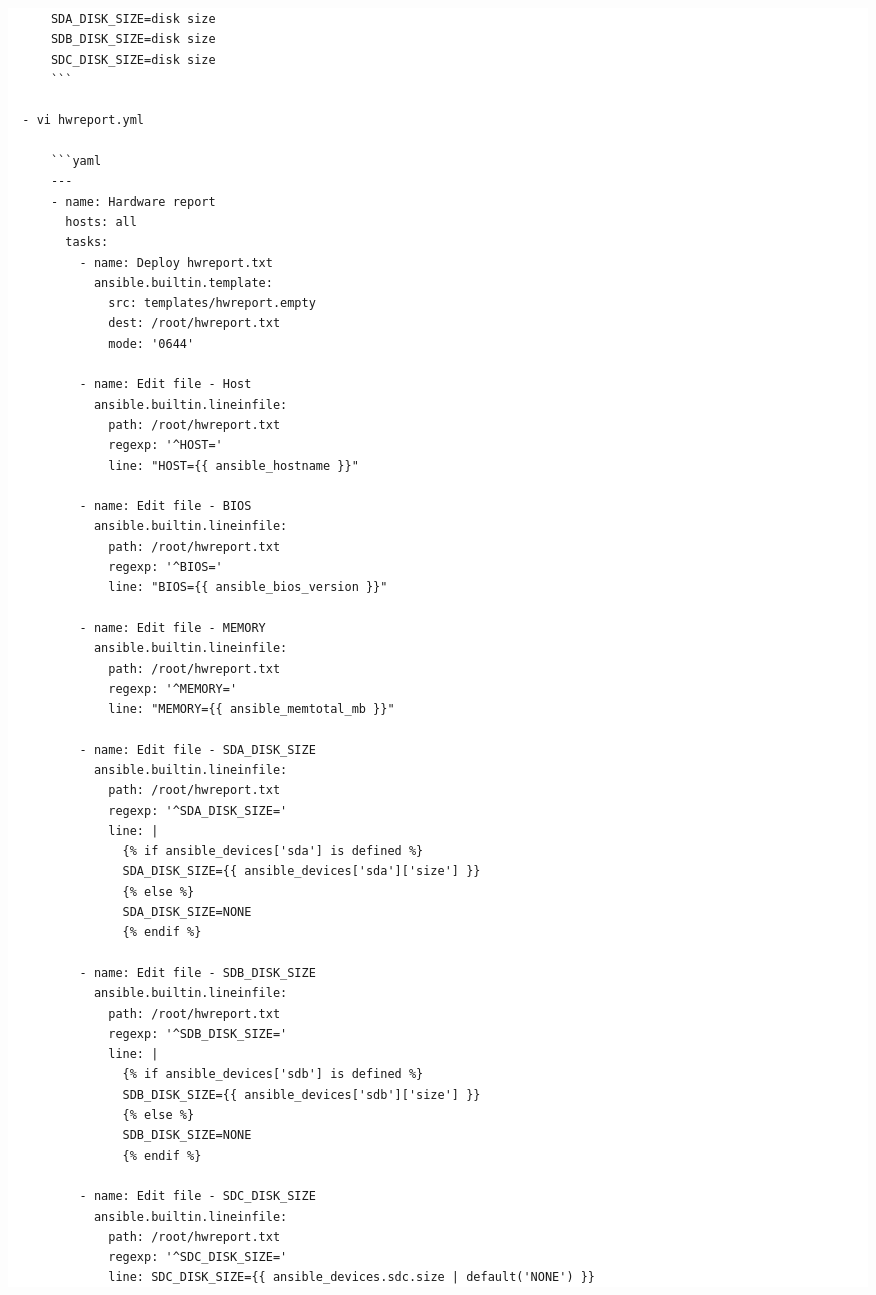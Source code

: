   ```
        SDA_DISK_SIZE=disk size
        SDB_DISK_SIZE=disk size
        SDC_DISK_SIZE=disk size
        ```
        
    - vi hwreport.yml
        
        ```yaml
        ---
        - name: Hardware report
          hosts: all
          tasks:
            - name: Deploy hwreport.txt
              ansible.builtin.template:
                src: templates/hwreport.empty
                dest: /root/hwreport.txt
                mode: '0644'
        
            - name: Edit file - Host
              ansible.builtin.lineinfile:
                path: /root/hwreport.txt
                regexp: '^HOST='
                line: "HOST={{ ansible_hostname }}"
        
            - name: Edit file - BIOS
              ansible.builtin.lineinfile:
                path: /root/hwreport.txt
                regexp: '^BIOS='
                line: "BIOS={{ ansible_bios_version }}"
        
            - name: Edit file - MEMORY
              ansible.builtin.lineinfile:
                path: /root/hwreport.txt
                regexp: '^MEMORY='
                line: "MEMORY={{ ansible_memtotal_mb }}"
        
            - name: Edit file - SDA_DISK_SIZE
              ansible.builtin.lineinfile:
                path: /root/hwreport.txt
                regexp: '^SDA_DISK_SIZE='
                line: |
                  {% if ansible_devices['sda'] is defined %}
                  SDA_DISK_SIZE={{ ansible_devices['sda']['size'] }}
                  {% else %}
                  SDA_DISK_SIZE=NONE
                  {% endif %}
        
            - name: Edit file - SDB_DISK_SIZE
              ansible.builtin.lineinfile:
                path: /root/hwreport.txt
                regexp: '^SDB_DISK_SIZE='
                line: |
                  {% if ansible_devices['sdb'] is defined %}
                  SDB_DISK_SIZE={{ ansible_devices['sdb']['size'] }}
                  {% else %}
                  SDB_DISK_SIZE=NONE
                  {% endif %}
        
            - name: Edit file - SDC_DISK_SIZE
              ansible.builtin.lineinfile:
                path: /root/hwreport.txt
                regexp: '^SDC_DISK_SIZE='
                line: SDC_DISK_SIZE={{ ansible_devices.sdc.size | default('NONE') }}
  ```